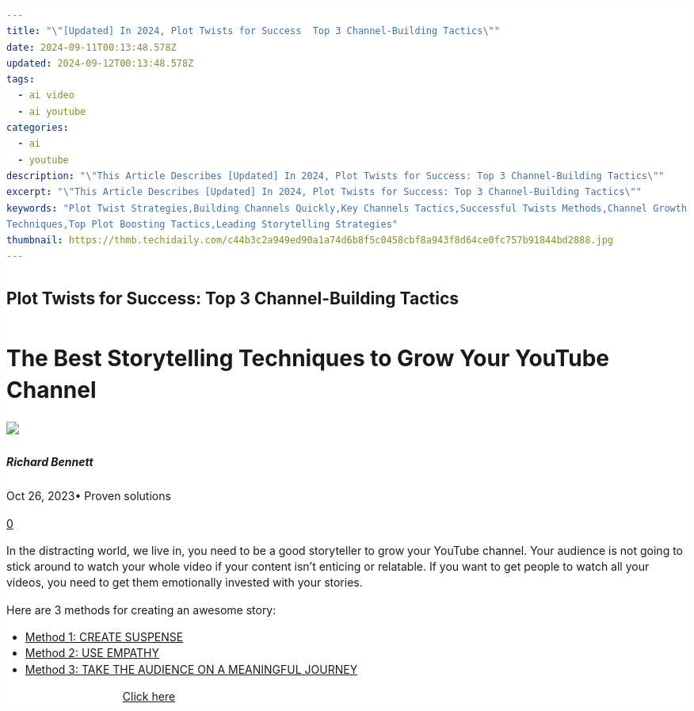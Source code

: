 ```yaml
---
title: "\"[Updated] In 2024, Plot Twists for Success  Top 3 Channel-Building Tactics\""
date: 2024-09-11T00:13:48.578Z
updated: 2024-09-12T00:13:48.578Z
tags:
  - ai video
  - ai youtube
categories:
  - ai
  - youtube
description: "\"This Article Describes [Updated] In 2024, Plot Twists for Success: Top 3 Channel-Building Tactics\""
excerpt: "\"This Article Describes [Updated] In 2024, Plot Twists for Success: Top 3 Channel-Building Tactics\""
keywords: "Plot Twist Strategies,Building Channels Quickly,Key Channels Tactics,Successful Twists Methods,Channel Growth Techniques,Top Plot Boosting Tactics,Leading Storytelling Strategies"
thumbnail: https://thmb.techidaily.com/c44b3c2a949ed90a1a74d6b8f5c0458cbf8a943f8d64ce0fc757b91844bd2888.jpg
---
```


## Plot Twists for Success: Top 3 Channel-Building Tactics

# The Best Storytelling Techniques to Grow Your YouTube Channel

![](https://images.wondershare.com/filmora/article-images/richard-bennett.jpg)

##### Richard Bennett

 Oct 26, 2023• Proven solutions

[0](#commentsBoxSeoTemplate)

In the distracting world, we live in, you need to be a good storyteller to grow your YouTube channel. Your audience is not going to stick around to watch your whole video if your content isn’t enticing or relatable. If you want to get people to watch all your videos, you need to get them emotionally invested with your stories.

Here are 3 methods for creating an awesome story:

* [Method 1: CREATE SUSPENSE](#part1)
* [Method 2: USE EMPATHY](#part2)
* [Method 3: TAKE THE AUDIENCE ON A MEANINGFUL JOURNEY](#part3)






<span id="1983539">
					<video width="576" height="240" style="cursor:pointer"
           poster="//a.impactradius-go.com/display-clicktoplayimage/1983539.png"
           onclick="if(!this.playClicked){this.play();this.setAttribute('controls',true);this.playClicked=true;}">
	   <source src="//a.impactradius-go.com/display-ad/22993-1983539">
	   <img src="//a.impactradius-go.com/display-clicktoplayimage/1983539.png" style="border: none; height: 100%; width: 100%; object-fit: contain">
	</video>
	<div style="width:360px;text-align:center"><a href="javascript:window.open(decodeURIComponent('https%3A%2F%2Fhomestyler.sjv.io%2Fc%2F5597632%2F1983539%2F22993'), '_blank');void(0);">Click here</a></div>
</span>
<img height="0" width="0" src="https://imp.pxf.io/i/5597632/1983539/22993" style="position:absolute;visibility:hidden;" border="0" />
